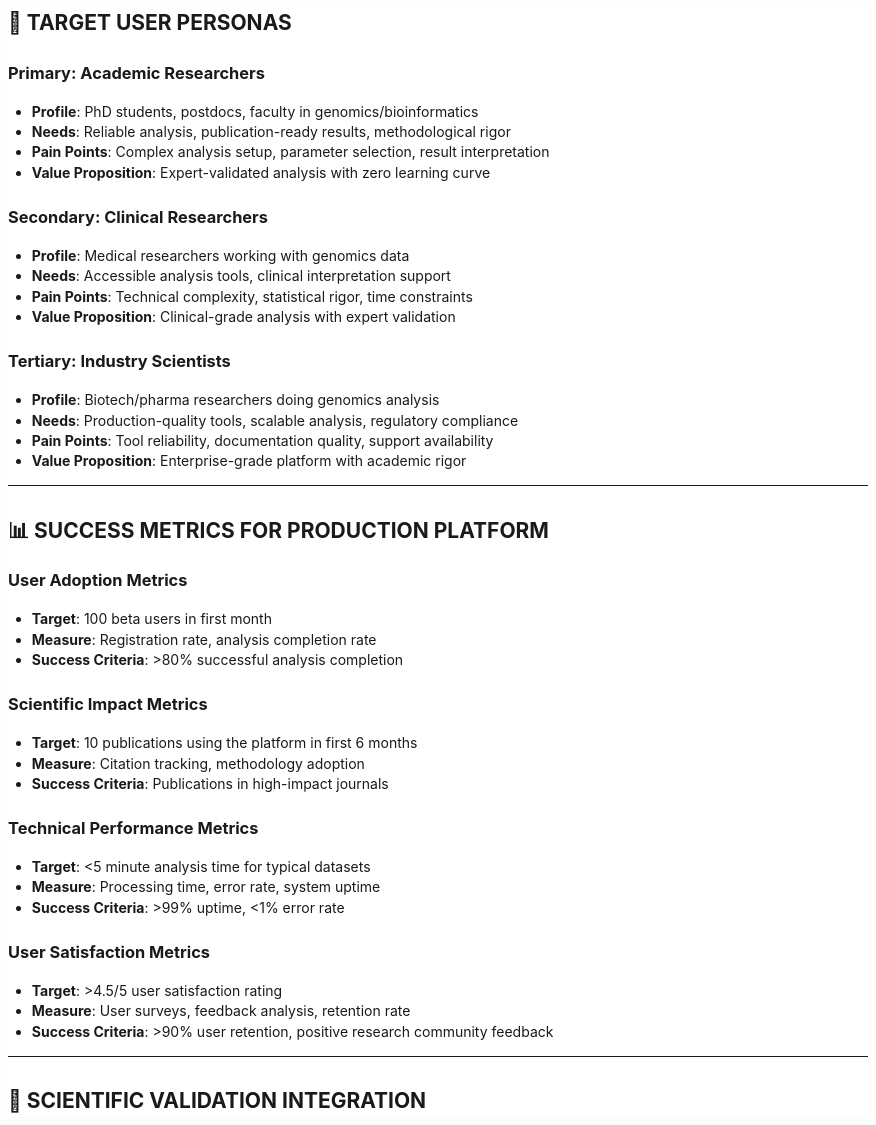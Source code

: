 
## 🎯 **TARGET USER PERSONAS**

### **Primary: Academic Researchers**
- **Profile**: PhD students, postdocs, faculty in genomics/bioinformatics
- **Needs**: Reliable analysis, publication-ready results, methodological rigor
- **Pain Points**: Complex analysis setup, parameter selection, result interpretation
- **Value Proposition**: Expert-validated analysis with zero learning curve

### **Secondary: Clinical Researchers**
- **Profile**: Medical researchers working with genomics data
- **Needs**: Accessible analysis tools, clinical interpretation support
- **Pain Points**: Technical complexity, statistical rigor, time constraints
- **Value Proposition**: Clinical-grade analysis with expert validation

### **Tertiary: Industry Scientists**
- **Profile**: Biotech/pharma researchers doing genomics analysis
- **Needs**: Production-quality tools, scalable analysis, regulatory compliance
- **Pain Points**: Tool reliability, documentation quality, support availability
- **Value Proposition**: Enterprise-grade platform with academic rigor

---

## 📊 **SUCCESS METRICS FOR PRODUCTION PLATFORM**

### **User Adoption Metrics**
- **Target**: 100 beta users in first month
- **Measure**: Registration rate, analysis completion rate
- **Success Criteria**: >80% successful analysis completion

### **Scientific Impact Metrics**
- **Target**: 10 publications using the platform in first 6 months
- **Measure**: Citation tracking, methodology adoption
- **Success Criteria**: Publications in high-impact journals

### **Technical Performance Metrics**
- **Target**: <5 minute analysis time for typical datasets
- **Measure**: Processing time, error rate, system uptime
- **Success Criteria**: >99% uptime, <1% error rate

### **User Satisfaction Metrics**
- **Target**: >4.5/5 user satisfaction rating
- **Measure**: User surveys, feedback analysis, retention rate
- **Success Criteria**: >90% user retention, positive research community feedback

---

## 🔬 **SCIENTIFIC VALIDATION INTEGRATION**
